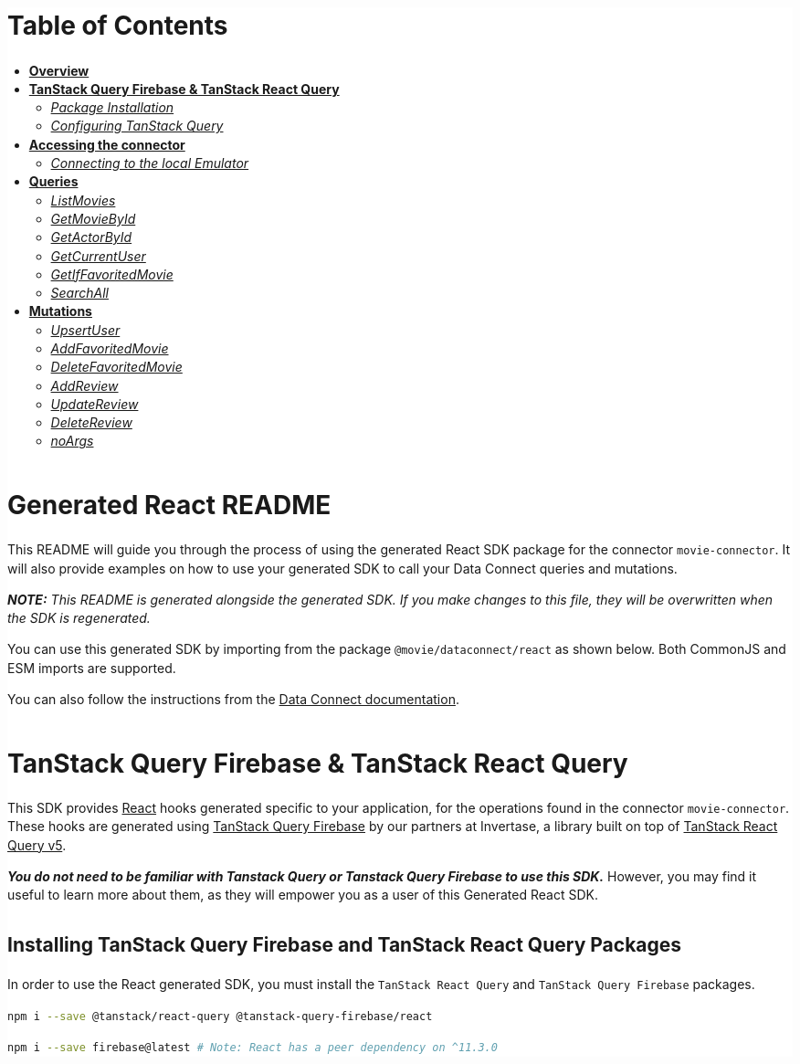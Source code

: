 # Table of Contents
- [**Overview**](#generated-react-readme)
- [**TanStack Query Firebase & TanStack React Query**](#tanstack-query-firebase-tanstack-react-query)
  - [*Package Installation*](#installing-tanstack-query-firebase-and-tanstack-react-query-packages)
  - [*Configuring TanStack Query*](#configuring-tanstack-query)
- [**Accessing the connector**](#accessing-the-connector)
  - [*Connecting to the local Emulator*](#connecting-to-the-local-emulator)
- [**Queries**](#queries)
  - [*ListMovies*](#listmovies)
  - [*GetMovieById*](#getmoviebyid)
  - [*GetActorById*](#getactorbyid)
  - [*GetCurrentUser*](#getcurrentuser)
  - [*GetIfFavoritedMovie*](#getiffavoritedmovie)
  - [*SearchAll*](#searchall)
- [**Mutations**](#mutations)
  - [*UpsertUser*](#upsertuser)
  - [*AddFavoritedMovie*](#addfavoritedmovie)
  - [*DeleteFavoritedMovie*](#deletefavoritedmovie)
  - [*AddReview*](#addreview)
  - [*UpdateReview*](#updatereview)
  - [*DeleteReview*](#deletereview)
  - [*noArgs*](#noargs)

# Generated React README
This README will guide you through the process of using the generated React SDK package for the connector `movie-connector`. It will also provide examples on how to use your generated SDK to call your Data Connect queries and mutations.

***NOTE:** This README is generated alongside the generated SDK. If you make changes to this file, they will be overwritten when the SDK is regenerated.*

You can use this generated SDK by importing from the package `@movie/dataconnect/react` as shown below. Both CommonJS and ESM imports are supported.

You can also follow the instructions from the [Data Connect documentation](https://firebase.google.com/docs/data-connect/web-sdk#react).

# TanStack Query Firebase & TanStack React Query
This SDK provides [React](https://react.dev/) hooks generated specific to your application, for the operations found in the connector `movie-connector`. These hooks are generated using [TanStack Query Firebase](https://react-query-firebase.invertase.dev/) by our partners at Invertase, a library built on top of [TanStack React Query v5](https://tanstack.com/query/v5/docs/framework/react/overview).

***You do not need to be familiar with Tanstack Query or Tanstack Query Firebase to use this SDK.*** However, you may find it useful to learn more about them, as they will empower you as a user of this Generated React SDK.

## Installing TanStack Query Firebase and TanStack React Query Packages
In order to use the React generated SDK, you must install the `TanStack React Query` and `TanStack Query Firebase` packages.
```bash
npm i --save @tanstack/react-query @tanstack-query-firebase/react
```
```bash
npm i --save firebase@latest # Note: React has a peer dependency on ^11.3.0
```
